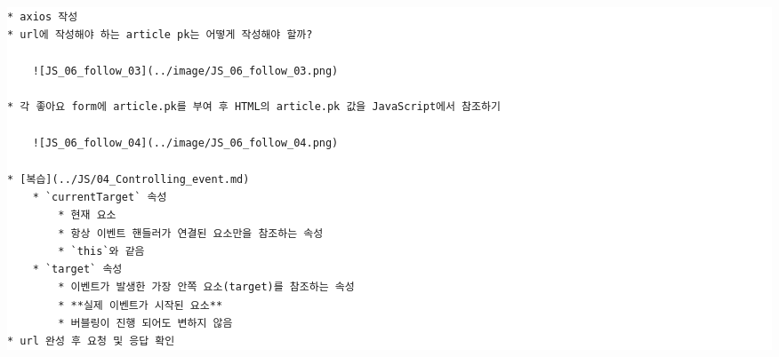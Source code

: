     * axios 작성
    * url에 작성해야 하는 article pk는 어떻게 작성해야 할까?

        ![JS_06_follow_03](../image/JS_06_follow_03.png)

    * 각 좋아요 form에 article.pk를 부여 후 HTML의 article.pk 값을 JavaScript에서 참조하기

        ![JS_06_follow_04](../image/JS_06_follow_04.png)

    * [복습](../JS/04_Controlling_event.md)
        * `currentTarget` 속성
            * 현재 요소
            * 항상 이벤트 핸들러가 연결된 요소만을 참조하는 속성
            * `this`와 같음
        * `target` 속성
            * 이벤트가 발생한 가장 안쪽 요소(target)를 참조하는 속성
            * **실제 이벤트가 시작된 요소**
            * 버블링이 진행 되어도 변하지 않음
    * url 완성 후 요청 및 응답 확인
